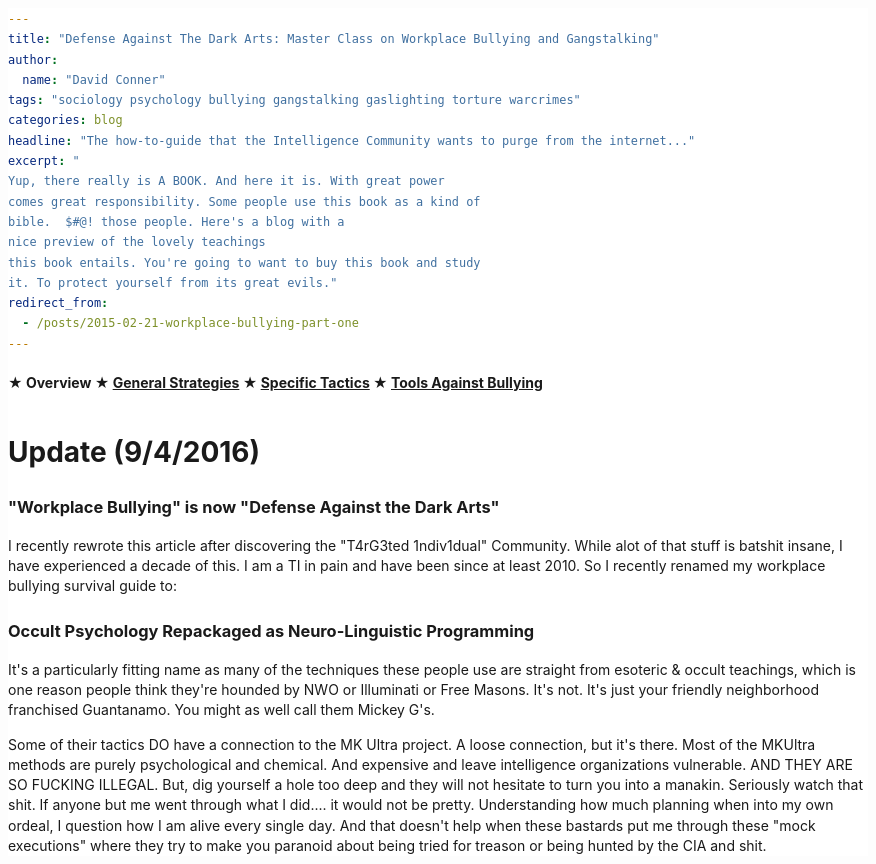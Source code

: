 ```yaml
---
title: "Defense Against The Dark Arts: Master Class on Workplace Bullying and Gangstalking"
author:
  name: "David Conner"
tags: "sociology psychology bullying gangstalking gaslighting torture warcrimes"
categories: blog
headline: "The how-to-guide that the Intelligence Community wants to purge from the internet..."
excerpt: "
Yup, there really is A BOOK. And here it is. With great power
comes great responsibility. Some people use this book as a kind of
bible.  $#@! those people. Here's a blog with a
nice preview of the lovely teachings
this book entails. You're going to want to buy this book and study
it. To protect yourself from its great evils."
redirect_from:
  - /posts/2015-02-21-workplace-bullying-part-one
---
```


#### &#x2605; Overview &#x2605; [General Strategies](/posts/2015-02-24-workplace-bullying-part-two.html) &#x2605; [Specific Tactics](/posts/2015-02-25-workplace-bullying-part-three.html) &#x2605; [Tools Against Bullying](/posts/2015-02-26-workplace-bullying-part-four.html)

# Update (9/4/2016)

### "Workplace Bullying" is now "Defense Against the Dark Arts"

I recently rewrote this article after discovering the "T4rG3ted
1ndiv1dual" Community. While alot of that stuff is batshit insane, I
have experienced a decade of this. I am a TI in pain and have been
since at least 2010. So I recently renamed my workplace bullying
survival guide to:

### Occult Psychology Repackaged as Neuro-Linguistic Programming

It's a particularly fitting name as many of the techniques these
people use are straight from esoteric & occult teachings, which is one
reason people think they're hounded by NWO or Illuminati or Free
Masons. It's not. It's just your friendly neighborhood franchised
Guantanamo. You might as well call them Mickey G's.

Some of their tactics DO have a connection to the MK Ultra project. A
loose connection, but it's there. Most of the MKUltra methods are
purely psychological and chemical. And expensive and leave
intelligence organizations vulnerable. AND THEY ARE SO FUCKING
ILLEGAL. But, dig yourself a hole too deep and they will not hesitate
to turn you into a manakin.  Seriously watch that shit. If anyone but
me went through what I did.... it would not be pretty. Understanding
how much planning when into my own ordeal, I question how I am alive
every single day. And that doesn't help when these bastards put me
through these "mock executions" where they try to make you paranoid
about being tried for treason or being hunted by the CIA and shit.

